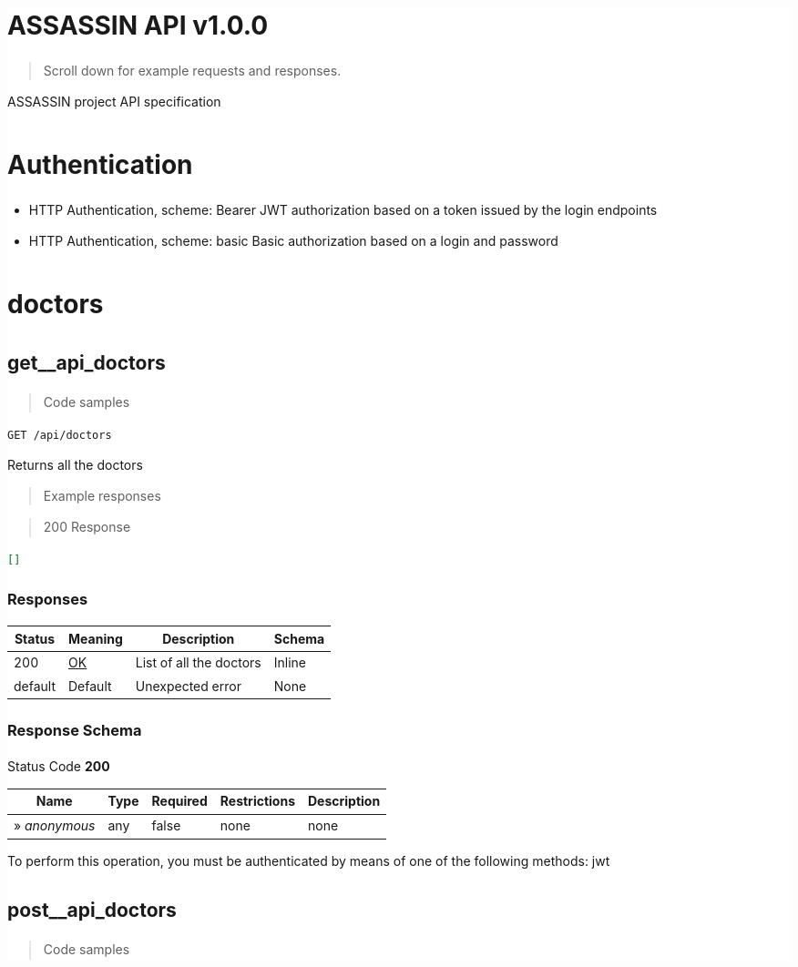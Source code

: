 

<h1 id="assassin-api">ASSASSIN API v1.0.0</h1>

> Scroll down for example requests and responses.

ASSASSIN project API specification

# Authentication

- HTTP Authentication, scheme: Bearer JWT authorization based on a token issued by the login endpoints

- HTTP Authentication, scheme: basic Basic authorization based on a login and password

<h1 id="assassin-api-doctors">doctors</h1>

## get__api_doctors

> Code samples

`GET /api/doctors`

Returns all the doctors

> Example responses

> 200 Response

```json
[]
```

<h3 id="get__api_doctors-responses">Responses</h3>

|Status|Meaning|Description|Schema|
|---|---|---|---|
|200|[OK](https://tools.ietf.org/html/rfc7231#section-6.3.1)|List of all the doctors|Inline|
|default|Default|Unexpected error|None|

<h3 id="get__api_doctors-responseschema">Response Schema</h3>

Status Code **200**

|Name|Type|Required|Restrictions|Description|
|---|---|---|---|---|
|» *anonymous*|any|false|none|none|

<aside class="warning">
To perform this operation, you must be authenticated by means of one of the following methods:
jwt
</aside>

## post__api_doctors

> Code samples
